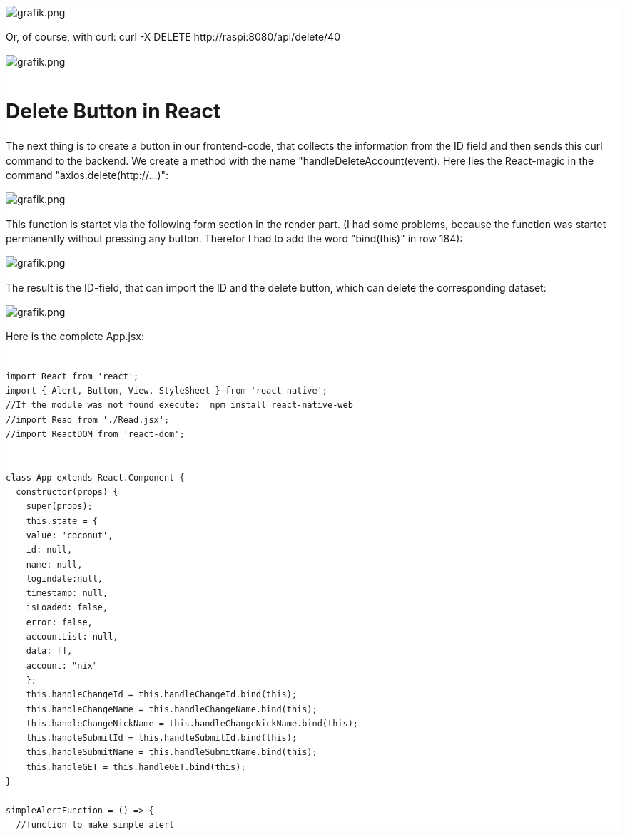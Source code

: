 
![grafik.png](https://files.peakd.com/file/peakd-hive/achimmertens/23tSym8QDWfrwa5JoUEsSanQxfAra8nrZAzZ56eACHQrGLVsJPknW1s7UjLRLZkXi1Cfn.png)

Or, of course, with curl:
curl -X DELETE http://raspi:8080/api/delete/40

![grafik.png](https://files.peakd.com/file/peakd-hive/achimmertens/23tRv7PzRMTPW8xRzXWyuizxDHrZ1ttTBs86rbwRzkSJaCvCeiBsT7Vkz35s5PhH3d5J7.png)

# Delete Button in React
The next thing is to create a button in our frontend-code, that collects the information from the ID field and then sends this curl command to the backend.
We create a method with the name "handleDeleteAccount(event). Here lies the React-magic in the command "axios.delete(http://…)":

![grafik.png](https://files.peakd.com/file/peakd-hive/achimmertens/Eo6CEL9ixJGQG9wAwEhLh7e1a6NiGMfpNpZ19veQEpHPRkwdhW3T8kvUCPv5UTEUdhG.png)

This function is startet via the following form section in the render part.
(I had some problems, because the function was startet permanently without pressing any button. Therefor I had to add the word "bind(this)" in row 184):

![grafik.png](https://files.peakd.com/file/peakd-hive/achimmertens/23tRvEBnzgMF5jQnz86XtXfZL1FEfdCDc6HMXEVqMyGhMWJQeZpuFQFxikEkMNSrq3KTR.png)

The result is the ID-field, that can import the ID and the delete button, which can delete the corresponding dataset:


![grafik.png](https://files.peakd.com/file/peakd-hive/achimmertens/Eo8ZZMMdhoVgUqVPyZwxYtjxRDtPGW9mXFsGVaWfVYBgHhE6AGAipbfNGirCM5R2K17.png)


Here is the complete App.jsx:
```

import React from 'react';
import { Alert, Button, View, StyleSheet } from 'react-native';
//If the module was not found execute:  npm install react-native-web
//import Read from './Read.jsx';
//import ReactDOM from 'react-dom';


class App extends React.Component {
  constructor(props) {
    super(props);
    this.state = {
    value: 'coconut',
    id: null,
    name: null,
    logindate:null,
    timestamp: null,
    isLoaded: false,
    error: false,
    accountList: null,
    data: [],
    account: "nix"
    };
    this.handleChangeId = this.handleChangeId.bind(this);
    this.handleChangeName = this.handleChangeName.bind(this);
    this.handleChangeNickName = this.handleChangeNickName.bind(this);
    this.handleSubmitId = this.handleSubmitId.bind(this);
    this.handleSubmitName = this.handleSubmitName.bind(this);
    this.handleGET = this.handleGET.bind(this);
}

simpleAlertFunction = () => {
  //function to make simple alert
```